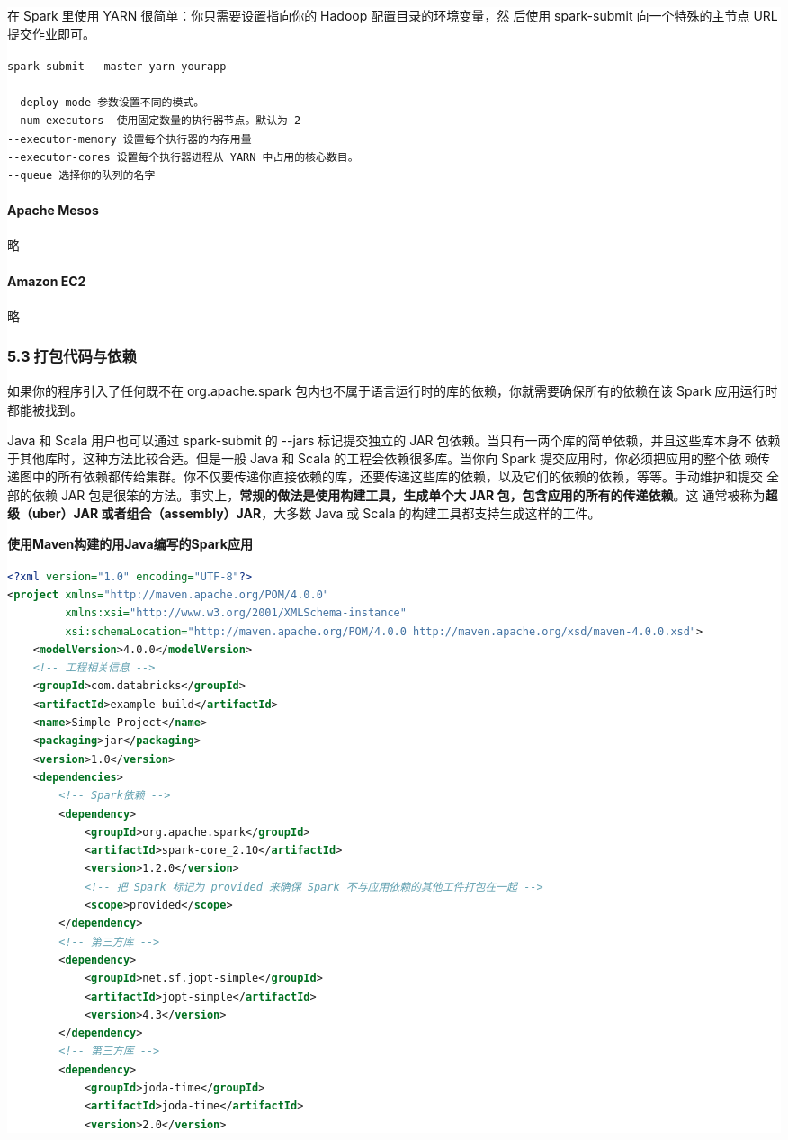 在 Spark 里使用 YARN 很简单：你只需要设置指向你的 Hadoop 配置目录的环境变量，然
后使用 spark-submit 向一个特殊的主节点 URL 提交作业即可。

```xml
spark-submit --master yarn yourapp

--deploy-mode 参数设置不同的模式。
--num-executors  使用固定数量的执行器节点。默认为 2
--executor-memory 设置每个执行器的内存用量
--executor-cores 设置每个执行器进程从 YARN 中占用的核心数目。
--queue 选择你的队列的名字
```

#### Apache Mesos

略

#### Amazon EC2

略

### 5.3 打包代码与依赖

如果你的程序引入了任何既不在 org.apache.spark 包内也不属于语言运行时的库的依赖，你就需要确保所有的依赖在该 Spark 应用运行时
都能被找到。

Java 和 Scala 用户也可以通过 spark-submit 的 --jars 标记提交独立的 JAR 包依赖。当只有一两个库的简单依赖，并且这些库本身不
依赖于其他库时，这种方法比较合适。但是一般 Java 和 Scala 的工程会依赖很多库。当你向 Spark 提交应用时，你必须把应用的整个依
赖传递图中的所有依赖都传给集群。你不仅要传递你直接依赖的库，还要传递这些库的依赖，以及它们的依赖的依赖，等等。手动维护和提交
全部的依赖 JAR 包是很笨的方法。事实上，**常规的做法是使用构建工具，生成单个大 JAR 包，包含应用的所有的传递依赖**。这
通常被称为**超级（uber）JAR 或者组合（assembly）JAR**，大多数 Java 或 Scala 的构建工具都支持生成这样的工件。

**使用Maven构建的用Java编写的Spark应用**

```xml
<?xml version="1.0" encoding="UTF-8"?>
<project xmlns="http://maven.apache.org/POM/4.0.0"
         xmlns:xsi="http://www.w3.org/2001/XMLSchema-instance"
         xsi:schemaLocation="http://maven.apache.org/POM/4.0.0 http://maven.apache.org/xsd/maven-4.0.0.xsd">
    <modelVersion>4.0.0</modelVersion>
    <!-- 工程相关信息 -->
    <groupId>com.databricks</groupId>
    <artifactId>example-build</artifactId>
    <name>Simple Project</name>
    <packaging>jar</packaging>
    <version>1.0</version>
    <dependencies>
        <!-- Spark依赖 -->
        <dependency>
            <groupId>org.apache.spark</groupId>
            <artifactId>spark-core_2.10</artifactId>
            <version>1.2.0</version>
			<!-- 把 Spark 标记为 provided 来确保 Spark 不与应用依赖的其他工件打包在一起 -->
            <scope>provided</scope>
        </dependency>
        <!-- 第三方库 -->
        <dependency>
            <groupId>net.sf.jopt-simple</groupId>
            <artifactId>jopt-simple</artifactId>
            <version>4.3</version>
        </dependency>
        <!-- 第三方库 -->
        <dependency>
            <groupId>joda-time</groupId>
            <artifactId>joda-time</artifactId>
            <version>2.0</version>
```